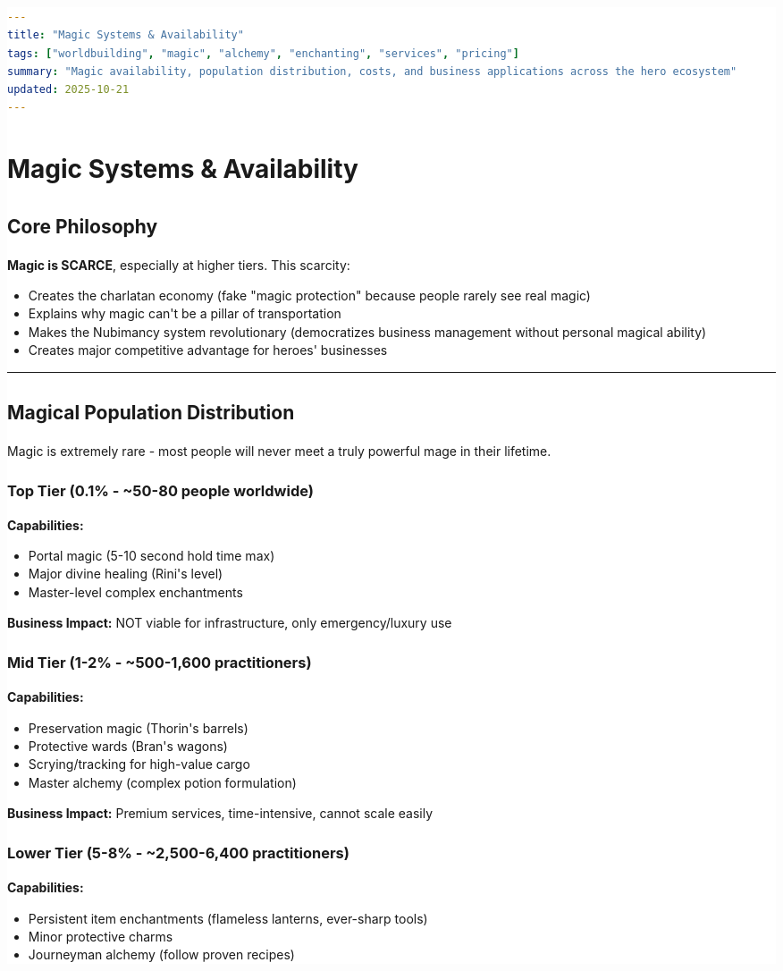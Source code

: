 ```yaml
---
title: "Magic Systems & Availability"
tags: ["worldbuilding", "magic", "alchemy", "enchanting", "services", "pricing"]
summary: "Magic availability, population distribution, costs, and business applications across the hero ecosystem"
updated: 2025-10-21
---
```


# Magic Systems & Availability

## Core Philosophy

**Magic is SCARCE**, especially at higher tiers. This scarcity:
- Creates the charlatan economy (fake "magic protection" because people rarely see real magic)
- Explains why magic can't be a pillar of transportation
- Makes the Nubimancy system revolutionary (democratizes business management without personal magical ability)
- Creates major competitive advantage for heroes' businesses

---

## Magical Population Distribution

Magic is extremely rare - most people will never meet a truly powerful mage in their lifetime.

### Top Tier (0.1% - ~50-80 people worldwide)
**Capabilities:**
- Portal magic (5-10 second hold time max)
- Major divine healing (Rini's level)
- Master-level complex enchantments

**Business Impact:**
NOT viable for infrastructure, only emergency/luxury use

### Mid Tier (1-2% - ~500-1,600 practitioners)
**Capabilities:**
- Preservation magic (Thorin's barrels)
- Protective wards (Bran's wagons)
- Scrying/tracking for high-value cargo
- Master alchemy (complex potion formulation)

**Business Impact:**
Premium services, time-intensive, cannot scale easily

### Lower Tier (5-8% - ~2,500-6,400 practitioners)
**Capabilities:**
- Persistent item enchantments (flameless lanterns, ever-sharp tools)
- Minor protective charms
- Journeyman alchemy (follow proven recipes)
